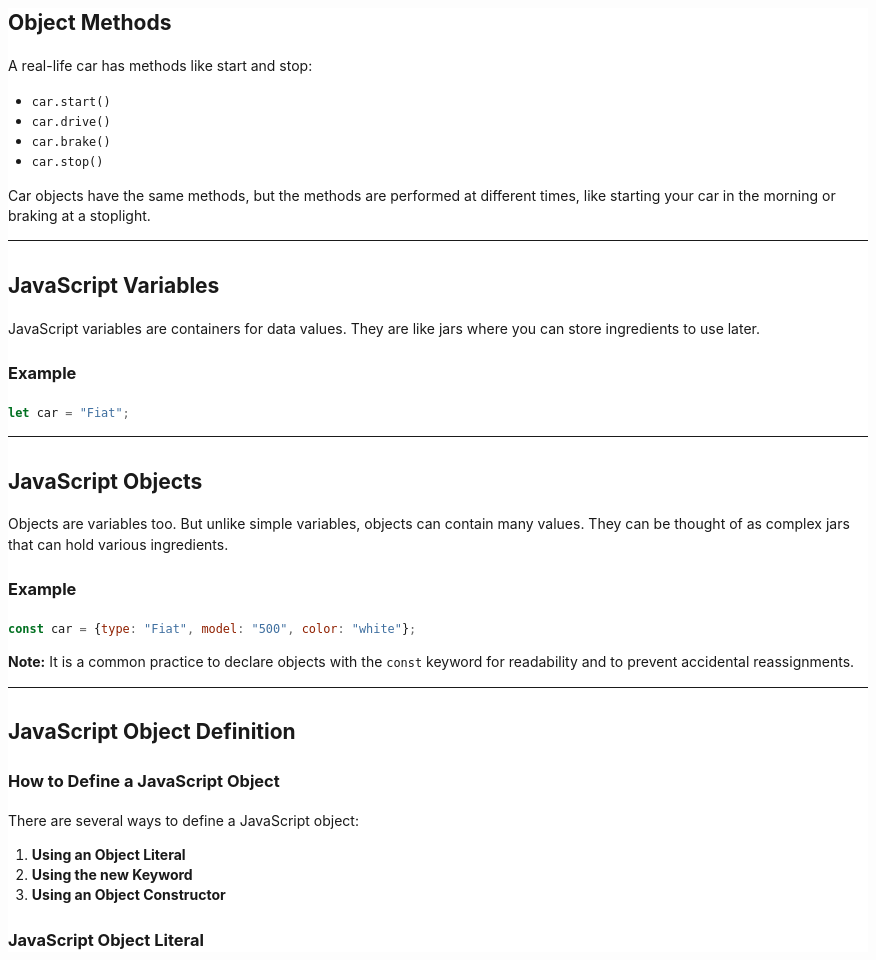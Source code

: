 ## Object Methods

A real-life car has methods like start and stop:

- `car.start()`
- `car.drive()`
- `car.brake()`
- `car.stop()`

Car objects have the same methods, but the methods are performed at different times, like starting your car in the morning or braking at a stoplight.

---

## JavaScript Variables

JavaScript variables are containers for data values. They are like jars where you can store ingredients to use later.

### Example

```javascript
let car = "Fiat";
```

---

## JavaScript Objects

Objects are variables too. But unlike simple variables, objects can contain many values. They can be thought of as complex jars that can hold various ingredients.

### Example

```javascript
const car = {type: "Fiat", model: "500", color: "white"};
```

**Note:** It is a common practice to declare objects with the `const` keyword for readability and to prevent accidental reassignments.

---

## JavaScript Object Definition

### How to Define a JavaScript Object

There are several ways to define a JavaScript object:

1. **Using an Object Literal**
2. **Using the new Keyword**
3. **Using an Object Constructor**

### JavaScript Object Literal

